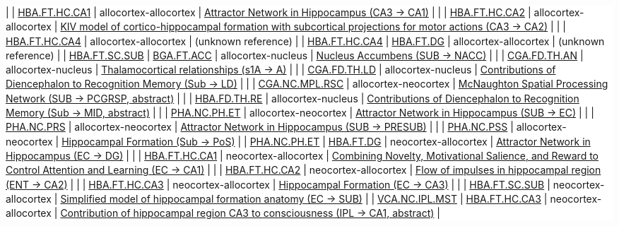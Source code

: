 |                   | [HBA.FT.HC.CA1](BrainRegionHBA_FT_HC_CA1.md) | allocortex-allocortex | [Attractor Network in Hippocampus (CA3 -> CA1)](http://learnmem.cshlp.org/content/14/11/714/F1.expansion) |
|                   | [HBA.FT.HC.CA2](BrainRegionHBA_FT_HC_CA2.md) | allocortex-allocortex | [KIV model of cortico-hippocampal formation with subcortical projections for motor actions (CA3 -> CA2)](http://www.sciencedirect.com/science/article/pii/S1571064507000243) |
|                   | [HBA.FT.HC.CA4](BrainRegionHBA_FT_HC_CA4.md) | allocortex-allocortex | (unknown reference) |
| [HBA.FT.HC.CA4](BrainRegionHBA_FT_HC_CA4.md) | [HBA.FT.DG](BrainRegionHBA_FT_DG.md) | allocortex-allocortex | (unknown reference) |
| [HBA.FT.SC.SUB](BrainRegionHBA_FT_SC_SUB.md) | [BGA.FT.ACC](BrainRegionBGA_FT_ACC.md) | allocortex-nucleus | [Nucleus Accumbens (SUB -> NACC)](http://ahuman.googlecode.com/svn/images/wiki/research/biomodel/nucleus-accumbens.jpg) |
|                   | [CGA.FD.TH.AN](BrainRegionCGA_FD_TH_AN.md) | allocortex-nucleus | [Thalamocortical relationships (s1A -> A)](http://what-when-how.com/neuroscience/the-thalamus-and-cerebral-cortex-integrative-systems-part-2/) |
|                   | [CGA.FD.TH.LD](BrainRegionCGA_FD_TH_LD.md) | allocortex-nucleus | [Contributions of Diencephalon to Recognition Memory (Sub -> LD)](http://learnmem.cshlp.org/content/18/6/384/F1.expansion.html) |
|                   | [CGA.NC.MPL.RSC](BrainRegionCGA_NC_MPL_RSC.md) | allocortex-neocortex | [McNaughton Spatial Processing Network (SUB -> PCGRSP, abstract)](http://www.nature.com/nrn/journal/v3/n2/fig_tab/nrn726_F3.html) |
|                   | [HBA.FD.TH.RE](BrainRegionHBA_FD_TH_RE.md) | allocortex-nucleus | [Contributions of Diencephalon to Recognition Memory (Sub -> MID, abstract)](http://learnmem.cshlp.org/content/18/6/384/F1.expansion.html) |
|                   | [PHA.NC.PH.ET](BrainRegionPHA_NC_PH_ET.md) | allocortex-neocortex | [Attractor Network in Hippocampus (SUB -> EC)](http://learnmem.cshlp.org/content/14/11/714/F1.expansion) |
|                   | [PHA.NC.PRS](BrainRegionPHA_NC_PRS.md) | allocortex-neocortex | [Attractor Network in Hippocampus (SUB -> PRESUB)](http://learnmem.cshlp.org/content/14/11/714/F1.expansion) |
|                   | [PHA.NC.PSS](BrainRegionPHA_NC_PSS.md) | allocortex-neocortex | [Hippocampal Formation (Sub -> PoS)](http://ahuman.googlecode.com/svn/research/articles/2009-Hippocampus-Thesis.pdf) |
| [PHA.NC.PH.ET](BrainRegionPHA_NC_PH_ET.md) | [HBA.FT.DG](BrainRegionHBA_FT_DG.md) | neocortex-allocortex | [Attractor Network in Hippocampus (EC -> DG)](http://learnmem.cshlp.org/content/14/11/714/F1.expansion) |
|                   | [HBA.FT.HC.CA1](BrainRegionHBA_FT_HC_CA1.md) | neocortex-allocortex | [Combining Novelty, Motivational Salience, and Reward to Control Attention and Learning (EC -> CA1)](http://www.impulsecontroldisorders.org/html/cravings.html) |
|                   | [HBA.FT.HC.CA2](BrainRegionHBA_FT_HC_CA2.md) | neocortex-allocortex | [Flow of impulses in hippocampal region (ENT -> CA2)](http://www.sciencedirect.com/science/article/pii/S030645220600755X) |
|                   | [HBA.FT.HC.CA3](BrainRegionHBA_FT_HC_CA3.md) | neocortex-allocortex | [Hippocampal Formation (EC -> CA3)](http://ahuman.googlecode.com/svn/research/articles/2009-Hippocampus-Thesis.pdf) |
|                   | [HBA.FT.SC.SUB](BrainRegionHBA_FT_SC_SUB.md) | neocortex-allocortex | [Simplified model of hippocampal formation anatomy (EC -> SUB)](http://www.sciencedirect.com/science/article/pii/S030100820900183X) |
| [VCA.NC.IPL.MST](BrainRegionVCA_NC_IPL_MST.md) | [HBA.FT.HC.CA3](BrainRegionHBA_FT_HC_CA3.md) | neocortex-allocortex | [Contribution of hippocampal region CA3 to consciousness (IPL -> CA1, abstract)](http://www.sciencedirect.com/science/article/pii/S0149763409002061) |
